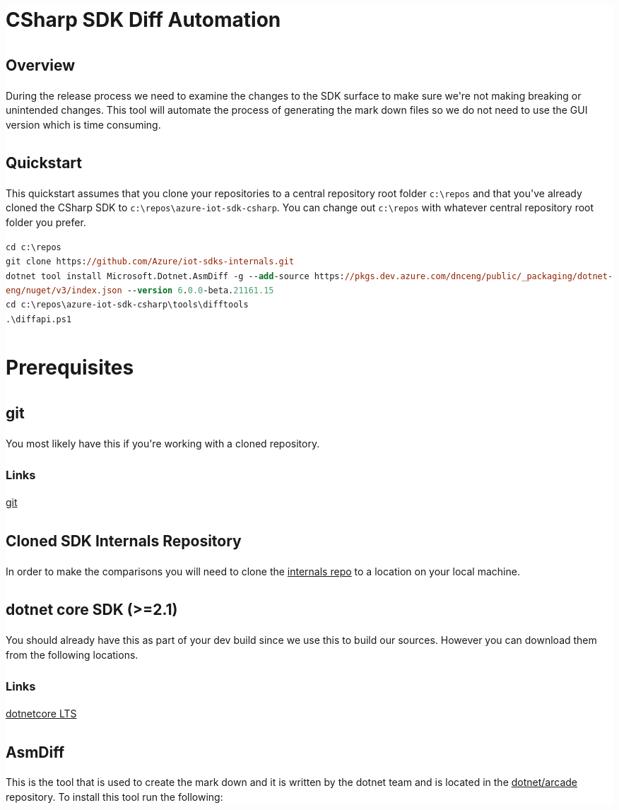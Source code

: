 # CSharp SDK Diff Automation

## Overview
During the release process we need to examine the changes to the SDK surface to make sure we're not making breaking or unintended changes. This tool will automate the process of generating the mark down files so we do not need to use the GUI version which is time consuming.


## Quickstart
This quickstart assumes that you clone your repositories to a central repository root folder `c:\repos` and that you've already cloned the CSharp SDK to `c:\repos\azure-iot-sdk-csharp`. You can change out `c:\repos` with whatever central repository root folder you prefer.

```ps
cd c:\repos
git clone https://github.com/Azure/iot-sdks-internals.git
dotnet tool install Microsoft.Dotnet.AsmDiff -g --add-source https://pkgs.dev.azure.com/dnceng/public/_packaging/dotnet-eng/nuget/v3/index.json --version 6.0.0-beta.21161.15
cd c:\repos\azure-iot-sdk-csharp\tools\difftools
.\diffapi.ps1
```

# Prerequisites

## git
You most likely have this if you're working with a cloned repository.

### Links
[git](https://git-scm.com/download/win)

## Cloned SDK Internals Repository
In order to make the comparisons you will need to clone the [internals repo](https://github.com/Azure/iot-sdks-internals) to a location on your local machine.

## dotnet core SDK (>=2.1)
You should already have this as part of your dev build since we use this to build our sources. However you can download them from the following locations.

### Links

[dotnetcore LTS](https://dotnet.microsoft.com/download/dotnet/thank-you/sdk-3.1.407-windows-x64-installer)

## AsmDiff
This is the tool that is used to create the mark down and it is written by the dotnet team and is located in the [dotnet/arcade](https://github.com/dotnet/arcade) repository. To install this tool run the following:
